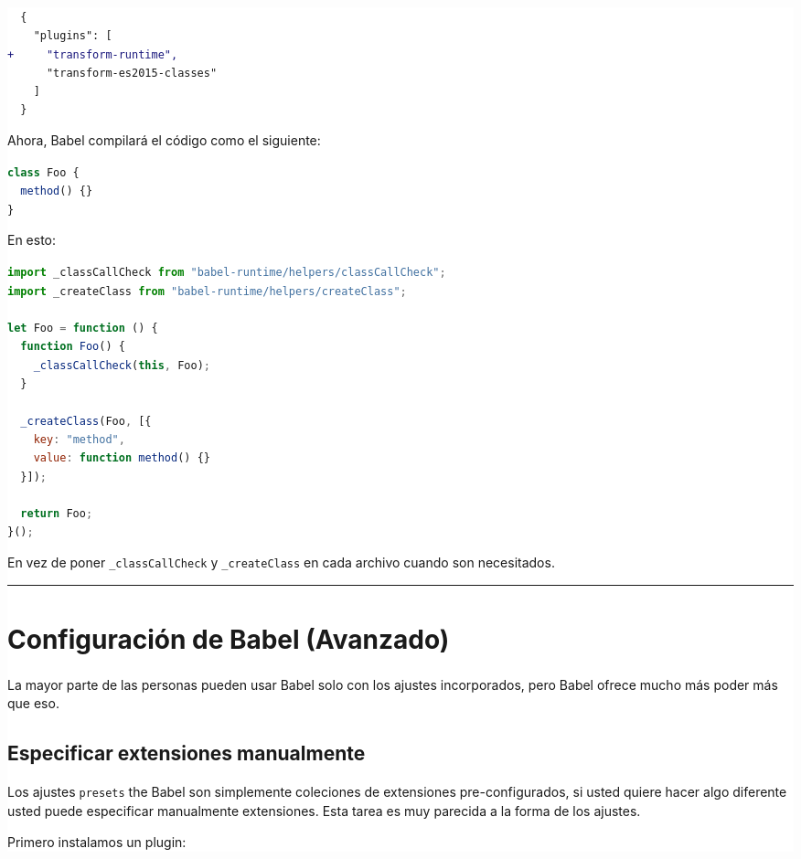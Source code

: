 ```diff
  {
    "plugins": [
+     "transform-runtime",
      "transform-es2015-classes"
    ]
  }
```

Ahora, Babel compilará el código como el siguiente:

```js
class Foo {
  method() {}
}
```

En esto:

```js
import _classCallCheck from "babel-runtime/helpers/classCallCheck";
import _createClass from "babel-runtime/helpers/createClass";

let Foo = function () {
  function Foo() {
    _classCallCheck(this, Foo);
  }

  _createClass(Foo, [{
    key: "method",
    value: function method() {}
  }]);

  return Foo;
}();
```

En vez de poner `_classCallCheck` y `_createClass` en cada archivo cuando son necesitados.

* * *

# <a id="toc-configuring-babel-advanced"></a>Configuración de Babel (Avanzado)

La mayor parte de las personas pueden usar Babel solo con los ajustes incorporados, pero Babel ofrece mucho más poder más que eso.

## <a id="toc-manually-specifying-plugins"></a>Especificar extensiones manualmente

Los ajustes `presets` the Babel son simplemente coleciones de extensiones pre-configurados, si usted quiere hacer algo diferente usted puede especificar manualmente extensiones. Esta tarea es muy parecida a la forma de los ajustes.

Primero instalamos un plugin:
